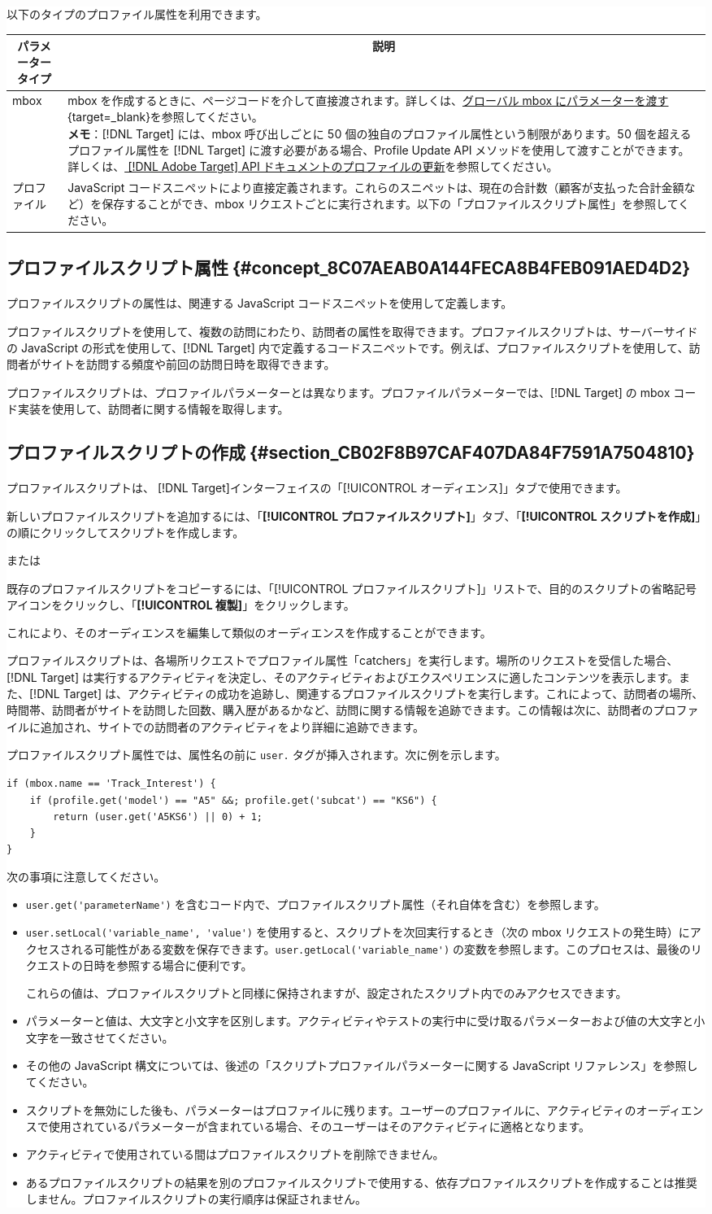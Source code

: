    以下のタイプのプロファイル属性を利用できます。

   | パラメータータイプ | 説明 |
   |--- |--- |
   | mbox | mbox を作成するときに、ページコードを介して直接渡されます。詳しくは、[グローバル mbox にパラメーターを渡す](https://experienceleague.corp.adobe.com/docs/target-dev/developer/client-side/global-mbox/pass-parameters-to-global-mbox.html?lang=ja){target=_blank}を参照してください。<br>**メモ**：[!DNL Target] には、mbox 呼び出しごとに 50 個の独自のプロファイル属性という制限があります。50 個を超えるプロファイル属性を [!DNL Target] に渡す必要がある場合、Profile Update API メソッドを使用して渡すことができます。詳しくは、[ [!DNL Adobe Target]  API ドキュメントのプロファイルの更新](https://developers.adobetarget.com/api/#updating-profiles)を参照してください。 |
   | プロファイル | JavaScript コードスニペットにより直接定義されます。これらのスニペットは、現在の合計数（顧客が支払った合計金額など）を保存することができ、mbox リクエストごとに実行されます。以下の「プロファイルスクリプト属性」を参照してください。 |

## プロファイルスクリプト属性 {#concept_8C07AEAB0A144FECA8B4FEB091AED4D2}

プロファイルスクリプトの属性は、関連する JavaScript コードスニペットを使用して定義します。

プロファイルスクリプトを使用して、複数の訪問にわたり、訪問者の属性を取得できます。プロファイルスクリプトは、サーバーサイドの JavaScript の形式を使用して、[!DNL Target] 内で定義するコードスニペットです。例えば、プロファイルスクリプトを使用して、訪問者がサイトを訪問する頻度や前回の訪問日時を取得できます。

プロファイルスクリプトは、プロファイルパラメーターとは異なります。プロファイルパラメーターでは、[!DNL Target] の mbox コード実装を使用して、訪問者に関する情報を取得します。

## プロファイルスクリプトの作成 {#section_CB02F8B97CAF407DA84F7591A7504810}

プロファイルスクリプトは、 [!DNL Target]インターフェイスの「[!UICONTROL オーディエンス]」タブで使用できます。

新しいプロファイルスクリプトを追加するには、「**[!UICONTROL プロファイルスクリプト]**」タブ、「**[!UICONTROL スクリプトを作成]**」の順にクリックしてスクリプトを作成します。

または

既存のプロファイルスクリプトをコピーするには、「[!UICONTROL プロファイルスクリプト]」リストで、目的のスクリプトの省略記号アイコンをクリックし、「**[!UICONTROL 複製]**」をクリックします。

これにより、そのオーディエンスを編集して類似のオーディエンスを作成することができます。

プロファイルスクリプトは、各場所リクエストでプロファイル属性「catchers」を実行します。場所のリクエストを受信した場合、[!DNL Target] は実行するアクティビティを決定し、そのアクティビティおよびエクスペリエンスに適したコンテンツを表示します。また、[!DNL Target] は、アクティビティの成功を追跡し、関連するプロファイルスクリプトを実行します。これによって、訪問者の場所、時間帯、訪問者がサイトを訪問した回数、購入歴があるかなど、訪問に関する情報を追跡できます。この情報は次に、訪問者のプロファイルに追加され、サイトでの訪問者のアクティビティをより詳細に追跡できます。

プロファイルスクリプト属性では、属性名の前に `user.` タグが挿入されます。次に例を示します。

```
if (mbox.name == 'Track_Interest') { 
    if (profile.get('model') == "A5" &&; profile.get('subcat') == "KS6") { 
        return (user.get('A5KS6') || 0) + 1; 
    } 
}
```

次の事項に注意してください。

* `user.get('parameterName')` を含むコード内で、プロファイルスクリプト属性（それ自体を含む）を参照します。
* `user.setLocal('variable_name', 'value')` を使用すると、スクリプトを次回実行するとき（次の mbox リクエストの発生時）にアクセスされる可能性がある変数を保存できます。`user.getLocal('variable_name')` の変数を参照します。このプロセスは、最後のリクエストの日時を参照する場合に便利です。

   これらの値は、プロファイルスクリプトと同様に保持されますが、設定されたスクリプト内でのみアクセスできます。

* パラメーターと値は、大文字と小文字を区別します。アクティビティやテストの実行中に受け取るパラメーターおよび値の大文字と小文字を一致させてください。
* その他の JavaScript 構文については、後述の「スクリプトプロファイルパラメーターに関する JavaScript リファレンス」を参照してください。
* スクリプトを無効にした後も、パラメーターはプロファイルに残ります。ユーザーのプロファイルに、アクティビティのオーディエンスで使用されているパラメーターが含まれている場合、そのユーザーはそのアクティビティに適格となります。
* アクティビティで使用されている間はプロファイルスクリプトを削除できません。
* あるプロファイルスクリプトの結果を別のプロファイルスクリプトで使用する、依存プロファイルスクリプトを作成することは推奨しません。プロファイルスクリプトの実行順序は保証されません。
